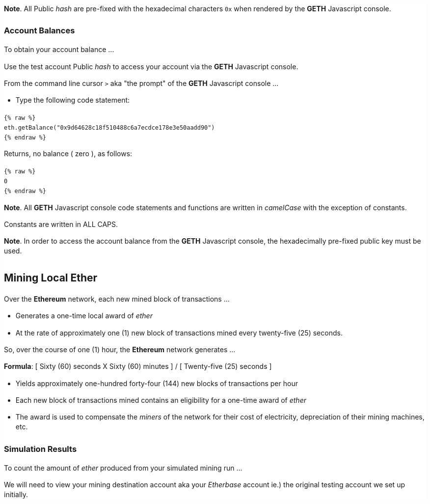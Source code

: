 **Note**. All Public *hash* are pre-fixed with the hexadecimal characters `0x` when rendered by the **GETH** Javascript console.

### Account Balances

To obtain your account balance ...

Use the test account Public *hash* to access your account via the **GETH** Javascript console.

From the command line cursor `>` aka "the prompt" of the **GETH** Javascript console ...

- Type the following code statement:

```liquid
{% raw %}
eth.getBalance("0x9d64628c18f510488c6a7ecdce178e3e50aadd90")
{% endraw %}
```

Returns, no balance ( zero ), as follows:

```liquid
{% raw %}
0
{% endraw %}
```

**Note**. All **GETH** Javascript console code statements and functions are written in *camelCase* with the exception of constants.

Constants are written in ALL CAPS.

**Note**. In order to access the account balance from the **GETH** Javascript console, the hexadecimally pre-fixed public key must be used.

## Mining Local Ether

Over the **Ethereum** network, each new mined block of transactions ...

- Generates a one-time local award of *ether*

- At the rate of approximately one (1) new block of transactions mined every twenty-five (25) seconds.

So, over the course of one (1) hour, the **Ethereum** network generates ...

**Formula**: [ Sixty (60) seconds X Sixty (60) minutes ] / [ Twenty-five (25) seconds ]

- Yields approximately one-hundred forty-four (144) new blocks of transactions per hour

- Each new block of transactions mined contains an eligibility for a one-time award of *ether*

- The award is used to compensate the *miners* of the network for their cost of electricity, depreciation of their mining machines, etc.

### Simulation Results

To count the amount of *ether* produced from your simulated mining run ...

We will need to view your mining destination account aka your *Etherbase* account ie.) the original testing account we set up initially.
